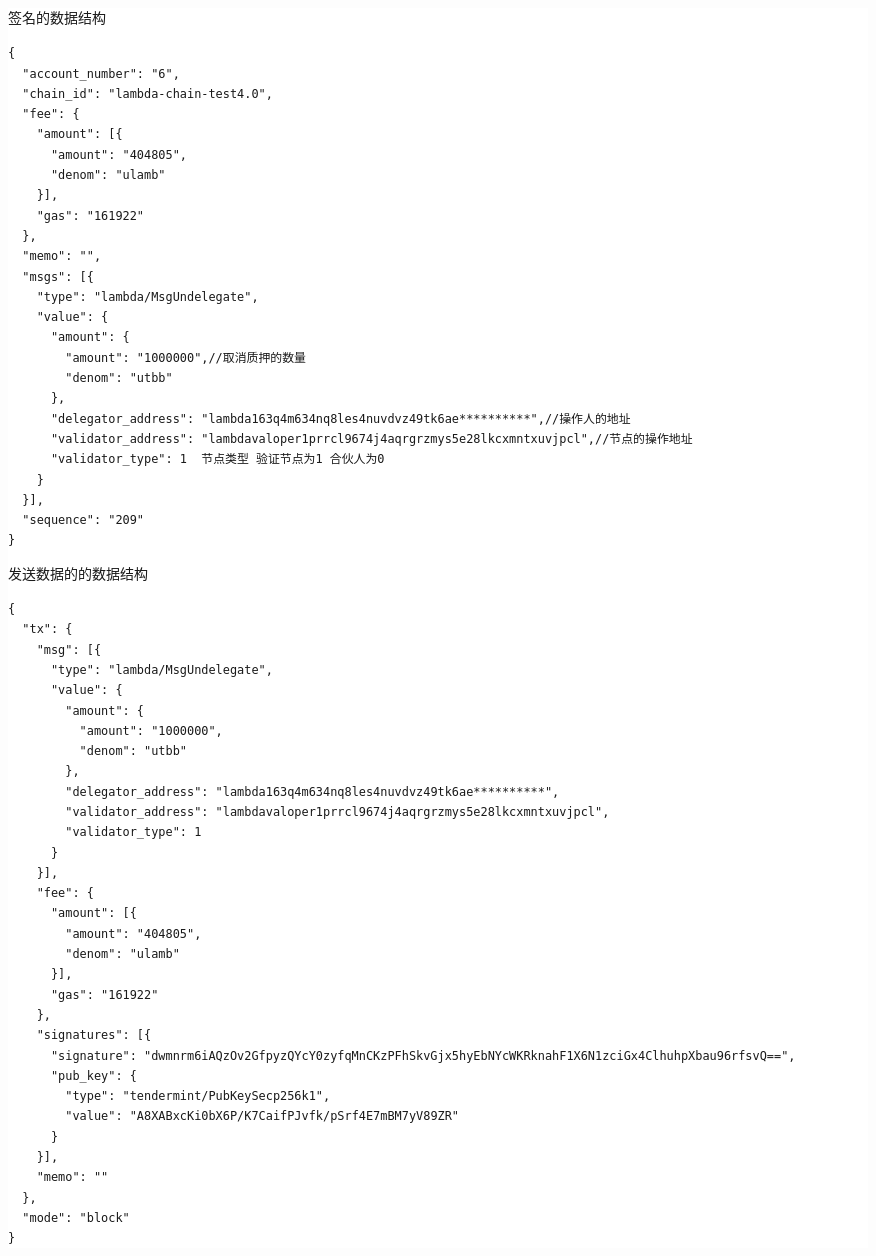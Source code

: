 签名的数据结构

```
{
  "account_number": "6",
  "chain_id": "lambda-chain-test4.0",
  "fee": {
    "amount": [{
      "amount": "404805",
      "denom": "ulamb"
    }],
    "gas": "161922"
  },
  "memo": "",
  "msgs": [{
    "type": "lambda/MsgUndelegate",
    "value": {
      "amount": {
        "amount": "1000000",//取消质押的数量
        "denom": "utbb"
      },
      "delegator_address": "lambda163q4m634nq8les4nuvdvz49tk6ae**********",//操作人的地址
      "validator_address": "lambdavaloper1prrcl9674j4aqrgrzmys5e28lkcxmntxuvjpcl",//节点的操作地址
      "validator_type": 1  节点类型 验证节点为1 合伙人为0
    }
  }],
  "sequence": "209"
}
```
发送数据的的数据结构
```
{
  "tx": {
    "msg": [{
      "type": "lambda/MsgUndelegate",
      "value": {
        "amount": {
          "amount": "1000000",  
          "denom": "utbb"
        },
        "delegator_address": "lambda163q4m634nq8les4nuvdvz49tk6ae**********",  
        "validator_address": "lambdavaloper1prrcl9674j4aqrgrzmys5e28lkcxmntxuvjpcl",  
        "validator_type": 1    
      }
    }],
    "fee": {
      "amount": [{
        "amount": "404805",
        "denom": "ulamb"
      }],
      "gas": "161922"
    },
    "signatures": [{
      "signature": "dwmnrm6iAQzOv2GfpyzQYcY0zyfqMnCKzPFhSkvGjx5hyEbNYcWKRknahF1X6N1zciGx4ClhuhpXbau96rfsvQ==",
      "pub_key": {
        "type": "tendermint/PubKeySecp256k1",
        "value": "A8XABxcKi0bX6P/K7CaifPJvfk/pSrf4E7mBM7yV89ZR"
      }
    }],
    "memo": ""
  },
  "mode": "block"
}
```